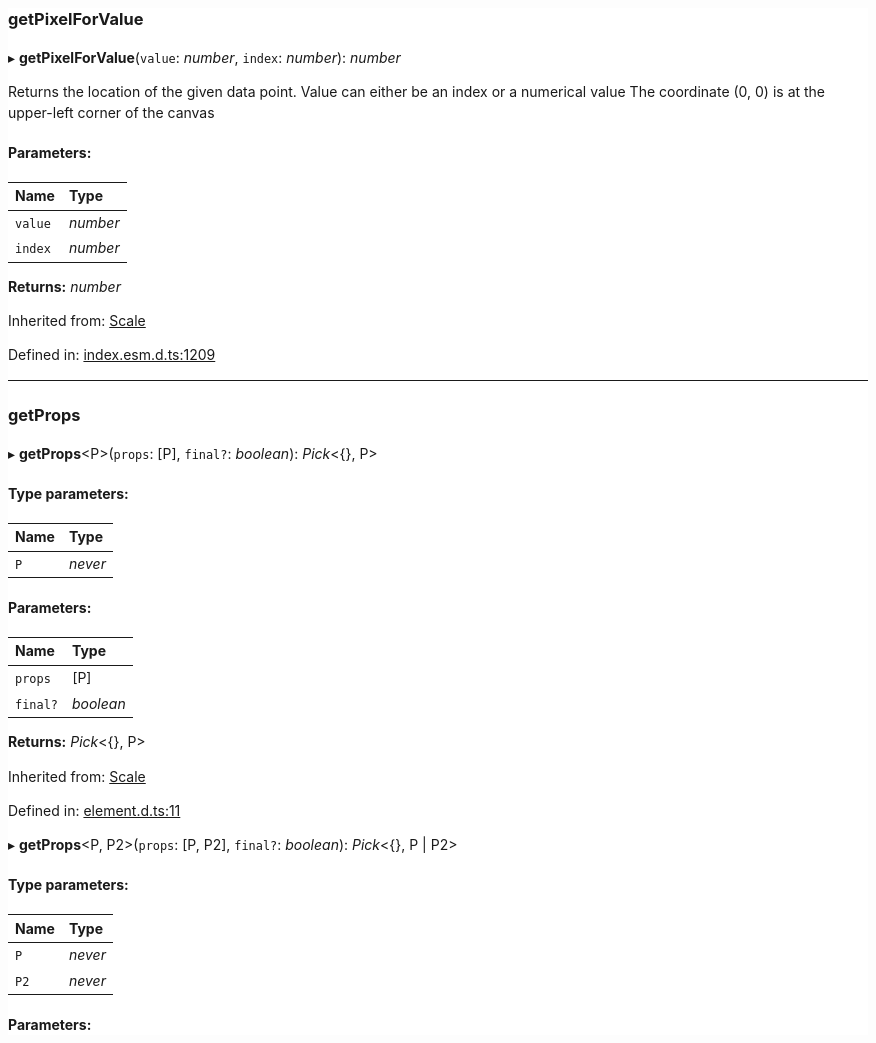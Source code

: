 ### getPixelForValue

▸ **getPixelForValue**(`value`: *number*, `index`: *number*): *number*

Returns the location of the given data point. Value can either be an index or a numerical value
The coordinate (0, 0) is at the upper-left corner of the canvas

#### Parameters:

Name | Type |
:------ | :------ |
`value` | *number* |
`index` | *number* |

**Returns:** *number*

Inherited from: [Scale](../classes/scale.md)

Defined in: [index.esm.d.ts:1209](https://github.com/chartjs/Chart.js/blob/b319f2cf/types/index.esm.d.ts#L1209)

___

### getProps

▸ **getProps**<P\>(`props`: [P], `final?`: *boolean*): *Pick*<{}, P\>

#### Type parameters:

Name | Type |
:------ | :------ |
`P` | *never* |

#### Parameters:

Name | Type |
:------ | :------ |
`props` | [P] |
`final?` | *boolean* |

**Returns:** *Pick*<{}, P\>

Inherited from: [Scale](../classes/scale.md)

Defined in: [element.d.ts:11](https://github.com/chartjs/Chart.js/blob/b319f2cf/types/element.d.ts#L11)

▸ **getProps**<P, P2\>(`props`: [P, P2], `final?`: *boolean*): *Pick*<{}, P \| P2\>

#### Type parameters:

Name | Type |
:------ | :------ |
`P` | *never* |
`P2` | *never* |

#### Parameters:

